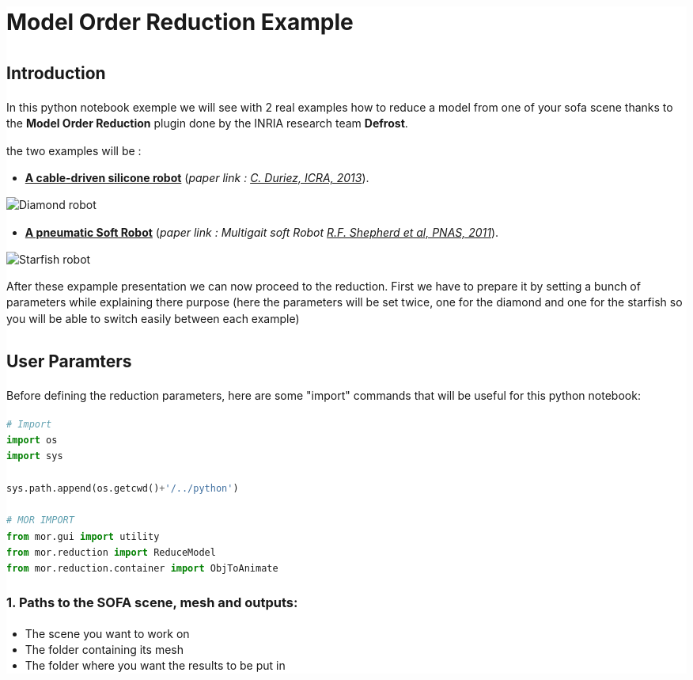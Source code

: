 # Model Order Reduction Example

## Introduction <a name="introduction"></a>

In this python notebook exemple we will see with 2 real examples how to reduce a model from one of your sofa scene thanks to the **Model Order Reduction** plugin done by the INRIA research team **Defrost**.

the two examples will be :

- **[A cable-driven silicone robot](https://modelorderreduction.readthedocs.io/en/latest/usage/examples/Diamond/diamond.html)** (*paper link : [C. Duriez, ICRA, 2013](https://hal.archives-ouvertes.fr/hal-00823766/document)*).

![Diamond robot](../examples/Diamond/diamondReal.png)

- **[A pneumatic Soft Robot](https://modelorderreduction.readthedocs.io/en/latest/usage/examples/Starfish/starfish.html)** (*paper link : Multigait soft Robot [R.F. Shepherd et al, PNAS, 2011](http://www.pnas.org/content/108/51/20400)*).

![Starfish robot](../examples/Starfish/Starfish_Real.png)

After these expample presentation we can now proceed to the reduction.
First we have to prepare it by setting a bunch of parameters while explaining there purpose (here the parameters will be set twice, one for the diamond and one for the starfish so you will be able to switch easily between each example)

## User Paramters <a name="User Paramters"></a>

Before defining the reduction parameters, here are some "import" commands that will be useful for this python notebook:


```python
# Import
import os
import sys

sys.path.append(os.getcwd()+'/../python')

# MOR IMPORT
from mor.gui import utility
from mor.reduction import ReduceModel
from mor.reduction.container import ObjToAnimate
```

### 1.  Paths to the SOFA scene, mesh and outputs: <a name="Important Path"></a>
- The scene you want to work on
- The folder containing its mesh
- The folder where you want the results to be put in
